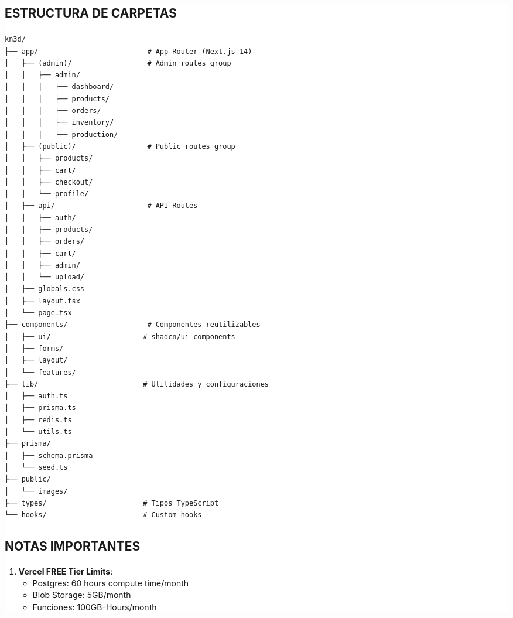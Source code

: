## ESTRUCTURA DE CARPETAS

```
kn3d/
├── app/                          # App Router (Next.js 14)
│   ├── (admin)/                  # Admin routes group
│   │   ├── admin/
│   │   │   ├── dashboard/
│   │   │   ├── products/
│   │   │   ├── orders/
│   │   │   ├── inventory/
│   │   │   └── production/
│   ├── (public)/                 # Public routes group
│   │   ├── products/
│   │   ├── cart/
│   │   ├── checkout/
│   │   └── profile/
│   ├── api/                      # API Routes
│   │   ├── auth/
│   │   ├── products/
│   │   ├── orders/
│   │   ├── cart/
│   │   ├── admin/
│   │   └── upload/
│   ├── globals.css
│   ├── layout.tsx
│   └── page.tsx
├── components/                   # Componentes reutilizables
│   ├── ui/                      # shadcn/ui components
│   ├── forms/
│   ├── layout/
│   └── features/
├── lib/                         # Utilidades y configuraciones
│   ├── auth.ts
│   ├── prisma.ts
│   ├── redis.ts
│   └── utils.ts
├── prisma/
│   ├── schema.prisma
│   └── seed.ts
├── public/
│   └── images/
├── types/                       # Tipos TypeScript
└── hooks/                       # Custom hooks
```

## NOTAS IMPORTANTES

1. **Vercel FREE Tier Limits**:
   - Postgres: 60 hours compute time/month
   - Blob Storage: 5GB/month
   - Funciones: 100GB-Hours/month
